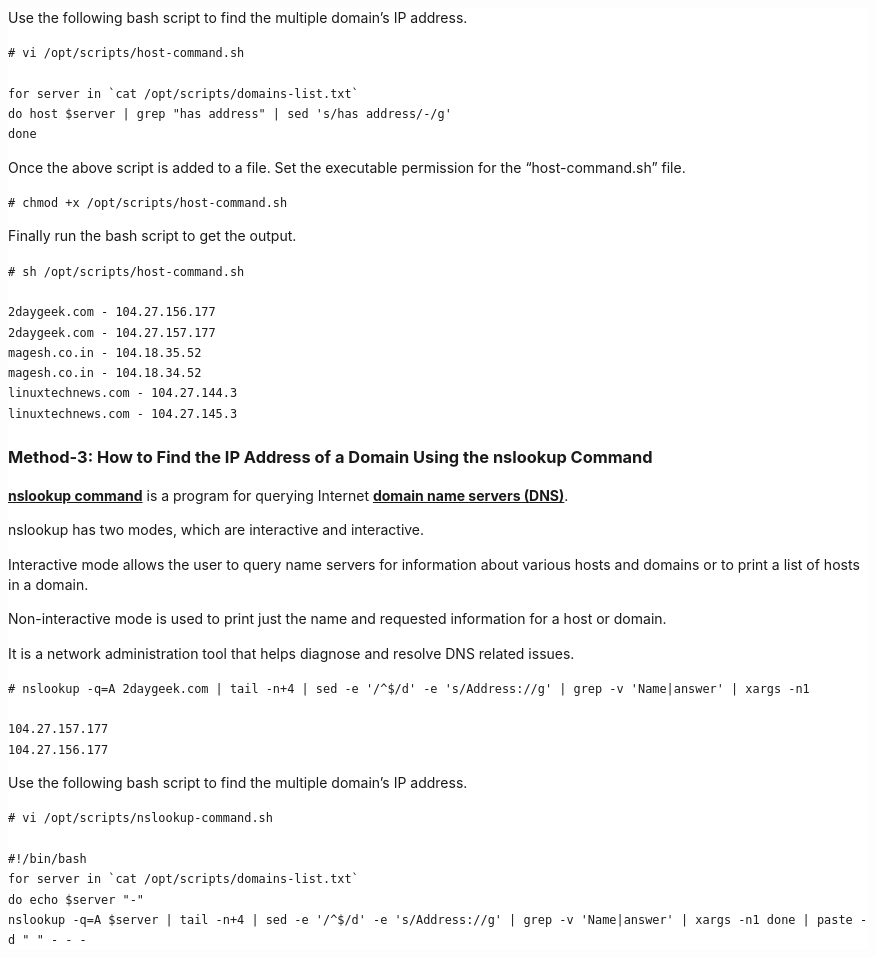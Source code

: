 Use the following bash script to find the multiple domain’s IP address.

```
# vi /opt/scripts/host-command.sh

for server in `cat /opt/scripts/domains-list.txt`
do host $server | grep "has address" | sed 's/has address/-/g'
done
```

Once the above script is added to a file. Set the executable permission for the “host-command.sh” file.

```
# chmod +x /opt/scripts/host-command.sh
```

Finally run the bash script to get the output.

```
# sh /opt/scripts/host-command.sh

2daygeek.com - 104.27.156.177
2daygeek.com - 104.27.157.177
magesh.co.in - 104.18.35.52
magesh.co.in - 104.18.34.52
linuxtechnews.com - 104.27.144.3
linuxtechnews.com - 104.27.145.3
```

### Method-3: How to Find the IP Address of a Domain Using the nslookup Command

**[nslookup command][4]** is a program for querying Internet **[domain name servers (DNS)][5]**.

nslookup has two modes, which are interactive and interactive.

Interactive mode allows the user to query name servers for information about various hosts and domains or to print a list of hosts in a domain.

Non-interactive mode is used to print just the name and requested information for a host or domain.

It is a network administration tool that helps diagnose and resolve DNS related issues.

```
# nslookup -q=A 2daygeek.com | tail -n+4 | sed -e '/^$/d' -e 's/Address://g' | grep -v 'Name|answer' | xargs -n1

104.27.157.177
104.27.156.177
```

Use the following bash script to find the multiple domain’s IP address.

```
# vi /opt/scripts/nslookup-command.sh

#!/bin/bash
for server in `cat /opt/scripts/domains-list.txt`
do echo $server "-"
nslookup -q=A $server | tail -n+4 | sed -e '/^$/d' -e 's/Address://g' | grep -v 'Name|answer' | xargs -n1 done | paste -d " " - - -
```


[#]: collector: (lujun9972)
[#]: translator: ( )
[#]: reviewer: ( )
[#]: publisher: ( )
[#]: url: ( )
[#]: subject: (5 Commands to Find the IP Address of a Domain in the Linux Terminal)
[#]: via: (https://www.2daygeek.com/linux-command-find-check-domain-ip-address/)
[#]: author: (Magesh Maruthamuthu https://www.2daygeek.com/author/magesh/)
[a]: https://www.2daygeek.com/author/magesh/
[b]: https://github.com/lujun9972
[1]: https://www.2daygeek.com/dig-command-check-find-dns-records-lookup-linux/
[2]: https://www.2daygeek.com/linux-host-command-check-find-dns-records-lookup/
[3]: https://www.2daygeek.com/category/dns-lookup/
[4]: https://www.2daygeek.com/nslookup-command-check-find-dns-records-lookup-linux/
[5]: https://www.2daygeek.com/check-find-dns-records-of-domain-in-linux-terminal/
[6]: https://www.2daygeek.com/how-to-use-ping-fping-gping-in-linux/